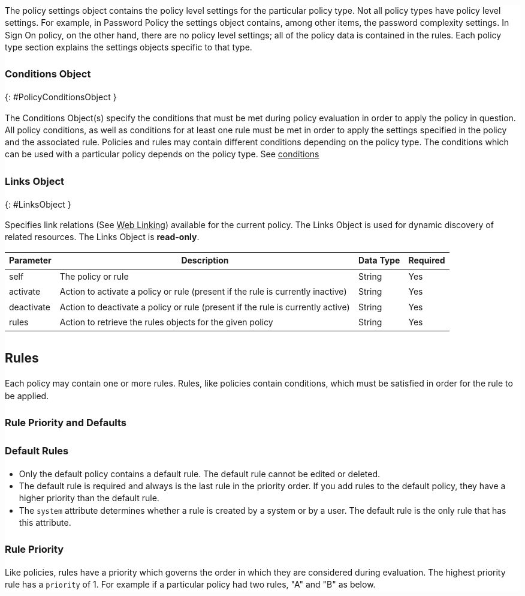 The policy settings object contains the policy level settings for the particular policy type.  Not all policy types have policy level settings.  For example, in Password Policy the settings object contains, among other items, the password complexity settings.   In Sign On policy, on the other hand, there are no policy level settings; all of the policy data is contained in the rules.  Each policy type section explains the settings objects specific to that type.


### Conditions Object
{: #PolicyConditionsObject }

The Conditions Object(s) specify the conditions that must be met during policy evaluation in order to apply the policy in question.   All policy conditions, as well as conditions for at least one rule must be met in order to apply the settings specified in the policy and the associated rule.  Policies and rules may contain different conditions depending on the policy type.  The conditions which can be used with a particular policy depends on the policy type.
See <a href="#conditions">conditions</a>


### Links Object
{: #LinksObject }

Specifies link relations (See [Web Linking](http://tools.ietf.org/html/rfc5988)) available for the current policy.  The Links Object is used for dynamic discovery of related resources.  The Links Object is **read-only**.

Parameter | Description | Data Type | Required |
| --- | --- | --- | ---
self | The policy or rule | String | Yes |
activate | Action to activate a policy or rule (present if the rule is currently inactive) | String | Yes |
deactivate | Action to deactivate a policy or rule (present if the rule is currently active) | String | Yes |
rules | Action to retrieve the rules objects for the given policy | String | Yes |

## Rules
Each policy may contain one or more rules.  Rules, like policies contain conditions, which must be satisfied in order for the rule to be applied.

### Rule Priority and Defaults

### Default Rules

 - Only the default policy contains a default rule. The default rule cannot be edited or deleted.
 - The default rule is required and always is the last rule in the priority order. If you add rules to the default policy, they have a higher priority than the default rule.
 - The `system` attribute determines whether a rule is created by a system or by a user. The default rule is the only rule that has this attribute.

### Rule Priority

Like policies, rules have a priority which governs the order in which they are considered during evaluation. The highest priority rule has a `priority` of 1.
For example if a particular policy had two rules, "A" and "B" as below.

